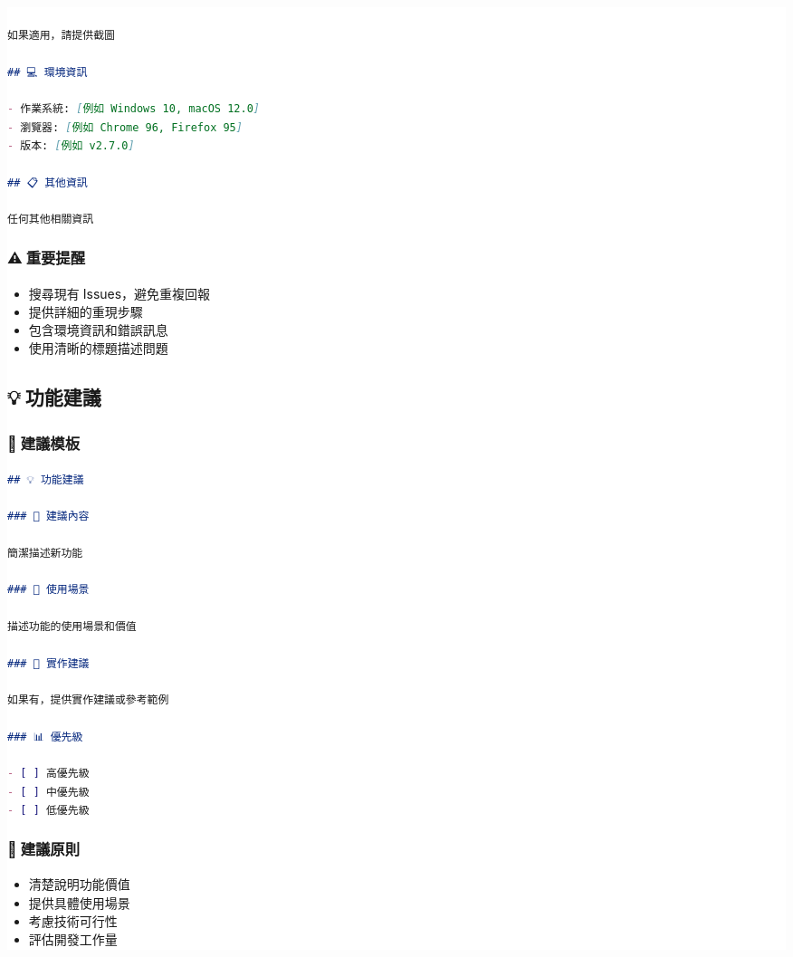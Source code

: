 ```markdown

如果適用，請提供截圖

## 💻 環境資訊

- 作業系統: [例如 Windows 10, macOS 12.0]
- 瀏覽器: [例如 Chrome 96, Firefox 95]
- 版本: [例如 v2.7.0]

## 📋 其他資訊

任何其他相關資訊
```

### ⚠️ **重要提醒**

- 搜尋現有 Issues，避免重複回報
- 提供詳細的重現步驟
- 包含環境資訊和錯誤訊息
- 使用清晰的標題描述問題

## 💡 功能建議

### 📝 **建議模板**

```markdown
## 💡 功能建議

### 🎯 建議內容

簡潔描述新功能

### 🎨 使用場景

描述功能的使用場景和價值

### 🔧 實作建議

如果有，提供實作建議或參考範例

### 📊 優先級

- [ ] 高優先級
- [ ] 中優先級  
- [ ] 低優先級
```

### 💭 **建議原則**

- 清楚說明功能價值
- 提供具體使用場景
- 考慮技術可行性
- 評估開發工作量
